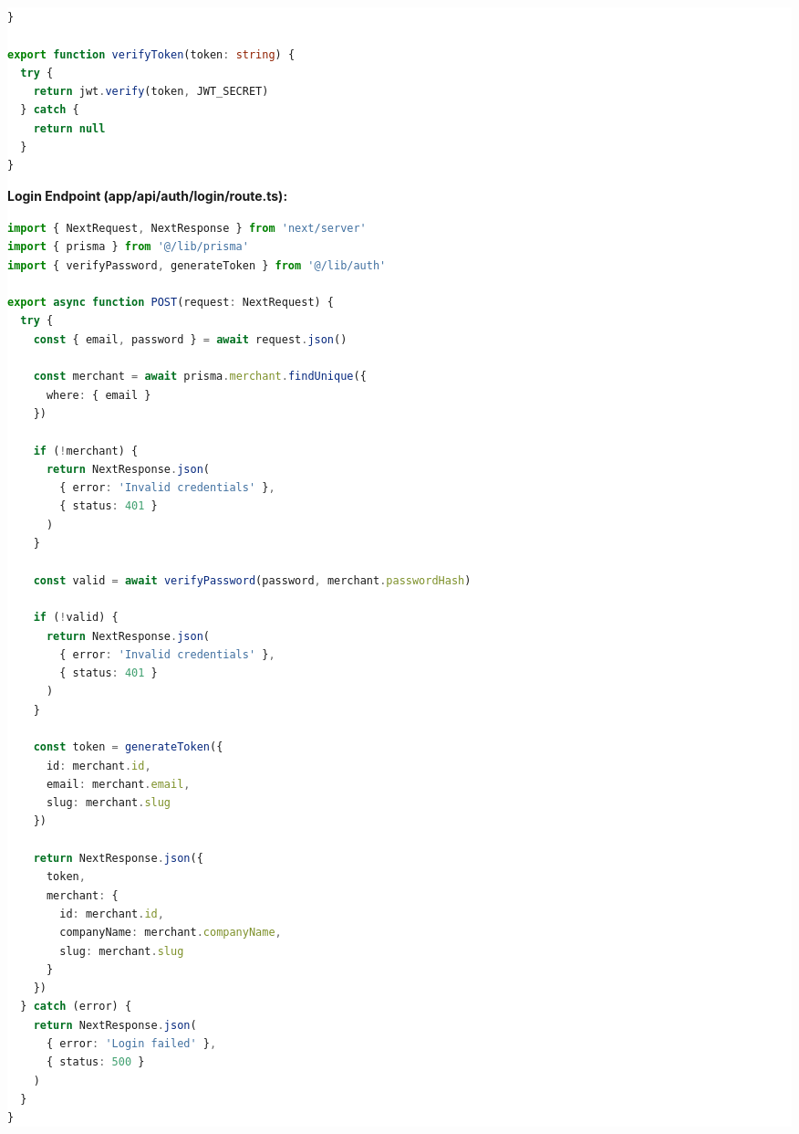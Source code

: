 ```typescript
}

export function verifyToken(token: string) {
  try {
    return jwt.verify(token, JWT_SECRET)
  } catch {
    return null
  }
}
```

**Login Endpoint (app/api/auth/login/route.ts):**
```typescript
import { NextRequest, NextResponse } from 'next/server'
import { prisma } from '@/lib/prisma'
import { verifyPassword, generateToken } from '@/lib/auth'

export async function POST(request: NextRequest) {
  try {
    const { email, password } = await request.json()
    
    const merchant = await prisma.merchant.findUnique({
      where: { email }
    })
    
    if (!merchant) {
      return NextResponse.json(
        { error: 'Invalid credentials' },
        { status: 401 }
      )
    }
    
    const valid = await verifyPassword(password, merchant.passwordHash)
    
    if (!valid) {
      return NextResponse.json(
        { error: 'Invalid credentials' },
        { status: 401 }
      )
    }
    
    const token = generateToken({ 
      id: merchant.id, 
      email: merchant.email,
      slug: merchant.slug 
    })
    
    return NextResponse.json({ 
      token, 
      merchant: {
        id: merchant.id,
        companyName: merchant.companyName,
        slug: merchant.slug
      }
    })
  } catch (error) {
    return NextResponse.json(
      { error: 'Login failed' },
      { status: 500 }
    )
  }
}
```
